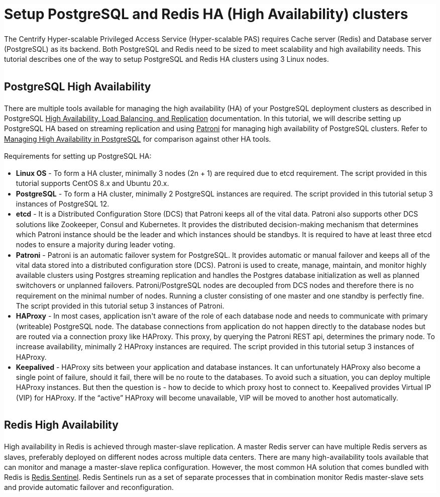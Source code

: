 # Setup PostgreSQL and Redis HA (High Availability) clusters

The Centrify Hyper-scalable Privileged Access Service (Hyper-scalable PAS) requires Cache server (Redis) and Database server (PostgreSQL) as its backend. Both PostgreSQL and Redis need to be sized to meet scalability and high availability needs. This tutorial describes one of the way to setup PostgreSQL and Redis HA clusters using 3 Linux nodes.

## PostgreSQL High Availability

There are multiple tools available for managing the high availability (HA) of your PostgreSQL deployment clusters as described in PostgreSQL [High Availability, Load Balancing, and Replication](https://www.postgresql.org/docs/12/different-replication-solutions.html) documentation. In this tutorial, we will describe setting up PostgreSQL HA based on streaming replication and using [Patroni](https://github.com/zalando/patroni) for managing high availability of PostgreSQL clusters. Refer to [Managing High Availability in PostgreSQL](https://scalegrid.io/blog/managing-high-availability-in-postgresql-part-3/) for comparison against other HA tools.

Requirements for setting up PostgreSQL HA:
- **Linux OS** - To form a HA cluster, minimally 3 nodes (2n + 1) are required due to etcd requirement. The script provided in this tutorial supports CentOS 8.x and Ubuntu 20.x.
- **PostgreSQL** - To form a HA cluster, minimally 2 PostgreSQL instances are required. The script provided in this tutorial setup 3 instances of PostgreSQL 12.
- **etcd** - It is a Distributed Configuration Store (DCS) that Patroni keeps all of the vital data. Patroni also supports other DCS solutions like Zookeeper, Consul and Kubernetes. It provides the distributed decision-making mechanism that determines which Patroni instance should be the leader and which instances should be standbys. It is required to have at least three etcd nodes to ensure a majority during leader voting.
- **Patroni** - Patroni is an automatic failover system for PostgreSQL. It provides automatic or manual failover and keeps all of the vital data stored into a distributed configuration store (DCS). Patroni is used to create, manage, maintain, and monitor highly available clusters using Postgres streaming replication and handles the Postgres database initialization as well as planned switchovers or unplanned failovers. Patroni/PostgreSQL nodes are decoupled from DCS nodes and therefore there is no requirement on the minimal number of nodes. Running a cluster consisting of one master and one standby is perfectly fine. The script provided in this tutorial setup 3 instances of Patroni.
- **HAProxy** - In most cases, application isn't aware of the role of each database node and needs to communicate with primary (writeable) PostgreSQL node. The database connections from application do not happen directly to the database nodes but are routed via a connection proxy like HAProxy. This proxy, by querying the Patroni REST api, determines the primary node. To increase availability, minimally 2 HAProxy instances are required.  The script provided in this tutorial setup 3 instances of HAProxy.
- **Keepalived** - HAProxy sits between your application and database instances. It can unfortunately HAProxy also become a single point of failure, should it fail, there will be no route to the databases. To avoid such a situation, you can deploy multiple HAProxy instances. But then the question is - how to decide to which proxy host to connect to. Keepalived provides Virtual IP (VIP) for HAProxy. If the “active” HAProxy will become unavailable, VIP will be moved to another host automatically.

## Redis High Availability

High availability in Redis is achieved through master-slave replication. A master Redis server can have multiple Redis servers as slaves, preferably deployed on different nodes across multiple data centers. There are many high-availability tools available that can monitor and manage a master-slave replica configuration. However, the most common HA solution that comes bundled with Redis is [Redis Sentinel](https://redis.io/topics/sentinel). Redis Sentinels run as a set of separate processes that in combination monitor Redis master-slave sets and provide automatic failover and reconfiguration.
